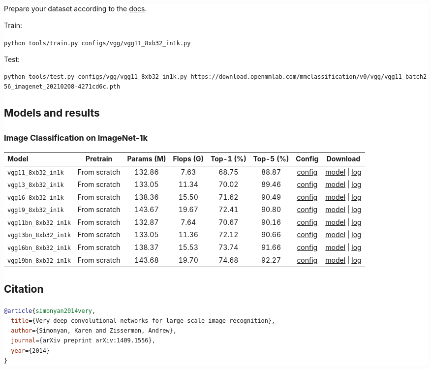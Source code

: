 Prepare your dataset according to the [docs](https://mmclassification.readthedocs.io/en/1.x/user_guides/dataset_prepare.html#prepare-dataset).

Train:

```shell
python tools/train.py configs/vgg/vgg11_8xb32_in1k.py
```

Test:

```shell
python tools/test.py configs/vgg/vgg11_8xb32_in1k.py https://download.openmmlab.com/mmclassification/v0/vgg/vgg11_batch256_imagenet_20210208-4271cd6c.pth
```



## Models and results

### Image Classification on ImageNet-1k

| Model                |   Pretrain   | Params (M) | Flops (G) | Top-1 (%) | Top-5 (%) |             Config              |                                               Download                                               |
| :------------------- | :----------: | :--------: | :-------: | :-------: | :-------: | :-----------------------------: | :--------------------------------------------------------------------------------------------------: |
| `vgg11_8xb32_in1k`   | From scratch |   132.86   |   7.63    |   68.75   |   88.87   |  [config](vgg11_8xb32_in1k.py)  | [model](https://download.openmmlab.com/mmclassification/v0/vgg/vgg11_batch256_imagenet_20210208-4271cd6c.pth) \| [log](https://download.openmmlab.com/mmclassification/v0/vgg/vgg11_batch256_imagenet_20210208-4271cd6c.json) |
| `vgg13_8xb32_in1k`   | From scratch |   133.05   |   11.34   |   70.02   |   89.46   |  [config](vgg13_8xb32_in1k.py)  | [model](https://download.openmmlab.com/mmclassification/v0/vgg/vgg13_batch256_imagenet_20210208-4d1d6080.pth) \| [log](https://download.openmmlab.com/mmclassification/v0/vgg/vgg13_batch256_imagenet_20210208-4d1d6080.json) |
| `vgg16_8xb32_in1k`   | From scratch |   138.36   |   15.50   |   71.62   |   90.49   |  [config](vgg16_8xb32_in1k.py)  | [model](https://download.openmmlab.com/mmclassification/v0/vgg/vgg16_batch256_imagenet_20210208-db26f1a5.pth) \| [log](https://download.openmmlab.com/mmclassification/v0/vgg/vgg16_batch256_imagenet_20210208-db26f1a5.json) |
| `vgg19_8xb32_in1k`   | From scratch |   143.67   |   19.67   |   72.41   |   90.80   |  [config](vgg19_8xb32_in1k.py)  | [model](https://download.openmmlab.com/mmclassification/v0/vgg/vgg19_batch256_imagenet_20210208-e6920e4a.pth) \| [log](https://download.openmmlab.com/mmclassification/v0/vgg/vgg19_batch256_imagenet_20210208-e6920e4a.json) |
| `vgg11bn_8xb32_in1k` | From scratch |   132.87   |   7.64    |   70.67   |   90.16   | [config](vgg11bn_8xb32_in1k.py) | [model](https://download.openmmlab.com/mmclassification/v0/vgg/vgg11_bn_batch256_imagenet_20210207-f244902c.pth) \| [log](https://download.openmmlab.com/mmclassification/v0/vgg/vgg11_bn_batch256_imagenet_20210207-f244902c.json) |
| `vgg13bn_8xb32_in1k` | From scratch |   133.05   |   11.36   |   72.12   |   90.66   | [config](vgg13bn_8xb32_in1k.py) | [model](https://download.openmmlab.com/mmclassification/v0/vgg/vgg13_bn_batch256_imagenet_20210207-1a8b7864.pth) \| [log](https://download.openmmlab.com/mmclassification/v0/vgg/vgg13_bn_batch256_imagenet_20210207-1a8b7864.json) |
| `vgg16bn_8xb32_in1k` | From scratch |   138.37   |   15.53   |   73.74   |   91.66   | [config](vgg16bn_8xb32_in1k.py) | [model](https://download.openmmlab.com/mmclassification/v0/vgg/vgg16_bn_batch256_imagenet_20210208-7e55cd29.pth) \| [log](https://download.openmmlab.com/mmclassification/v0/vgg/vgg16_bn_batch256_imagenet_20210208-7e55cd29.json) |
| `vgg19bn_8xb32_in1k` | From scratch |   143.68   |   19.70   |   74.68   |   92.27   | [config](vgg19bn_8xb32_in1k.py) | [model](https://download.openmmlab.com/mmclassification/v0/vgg/vgg19_bn_batch256_imagenet_20210208-da620c4f.pth) \| [log](https://download.openmmlab.com/mmclassification/v0/vgg/vgg19_bn_batch256_imagenet_20210208-da620c4f.json) |

## Citation

```bibtex
@article{simonyan2014very,
  title={Very deep convolutional networks for large-scale image recognition},
  author={Simonyan, Karen and Zisserman, Andrew},
  journal={arXiv preprint arXiv:1409.1556},
  year={2014}
}
```
